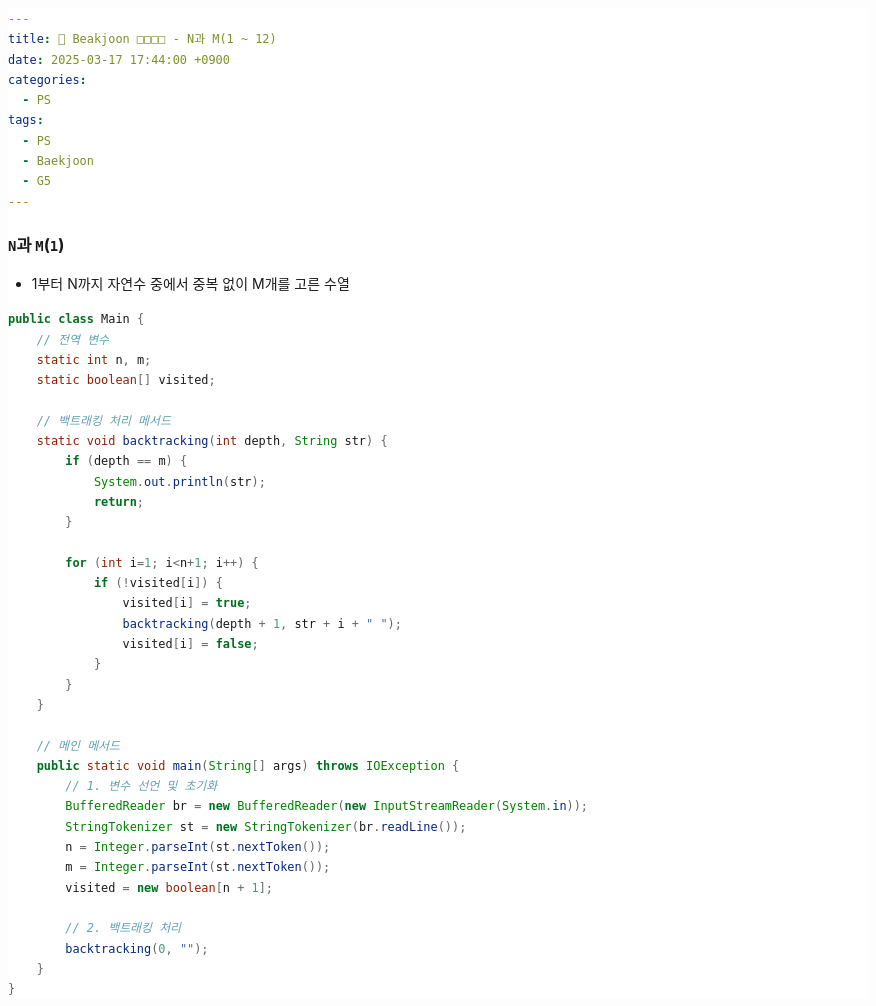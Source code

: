 ```yaml
---
title: 🧩 Beakjoon □□□□ - N과 M(1 ~ 12)
date: 2025-03-17 17:44:00 +0900
categories:
  - PS
tags:
  - PS
  - Baekjoon
  - G5
---
```

### `N`과 `M`(`1`)
- 1부터 N까지 자연수 중에서 중복 없이 M개를 고른 수열

```java
public class Main {
	// 전역 변수
	static int n, m;
	static boolean[] visited;
	
	// 백트래킹 처리 메서드
	static void backtracking(int depth, String str) {
		if (depth == m) {
			System.out.println(str);
			return;
		}
		
		for (int i=1; i<n+1; i++) {
			if (!visited[i]) {
				visited[i] = true;
				backtracking(depth + 1, str + i + " ");
				visited[i] = false;
			}
		}
	}
	
	// 메인 메서드
	public static void main(String[] args) throws IOException {
		// 1. 변수 선언 및 초기화
		BufferedReader br = new BufferedReader(new InputStreamReader(System.in));
		StringTokenizer st = new StringTokenizer(br.readLine());
		n = Integer.parseInt(st.nextToken());
		m = Integer.parseInt(st.nextToken());
		visited = new boolean[n + 1];
		
		// 2. 백트래킹 처리
		backtracking(0, "");
	}
}
```

